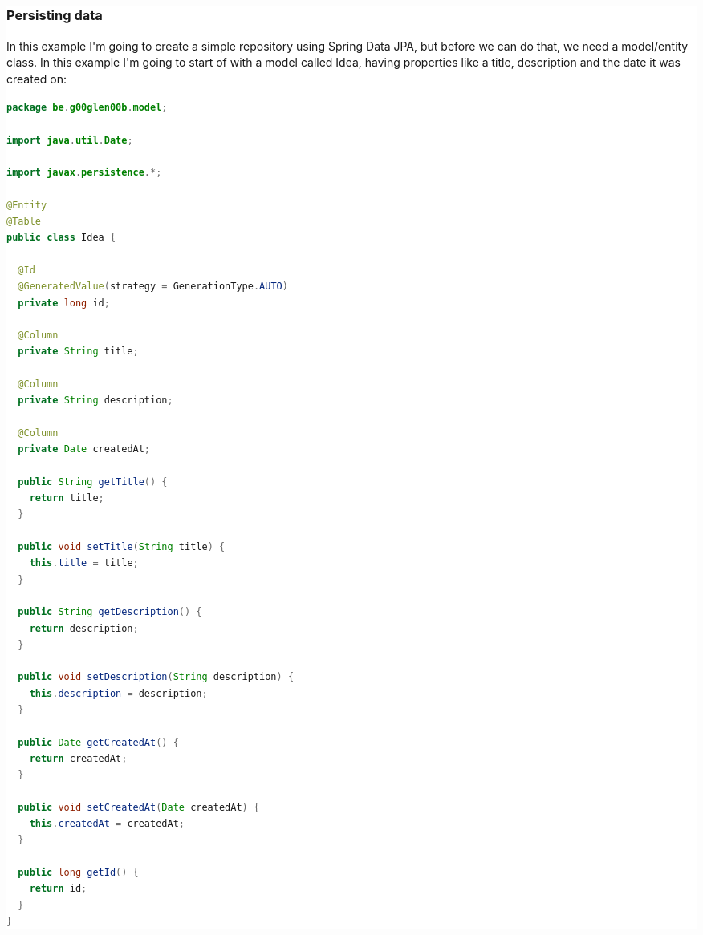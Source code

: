 ### Persisting data

In this example I'm going to create a simple repository using Spring Data JPA, but before we can do that, we need a model/entity class. In this example I'm going to start of with a model called Idea, having properties like a title, description and the date it was created on:

```java
package be.g00glen00b.model;

import java.util.Date;

import javax.persistence.*;

@Entity
@Table
public class Idea {

  @Id
  @GeneratedValue(strategy = GenerationType.AUTO)
  private long id;
  
  @Column
  private String title;
  
  @Column
  private String description;
  
  @Column
  private Date createdAt;

  public String getTitle() {
    return title;
  }

  public void setTitle(String title) {
    this.title = title;
  }

  public String getDescription() {
    return description;
  }

  public void setDescription(String description) {
    this.description = description;
  }

  public Date getCreatedAt() {
    return createdAt;
  }

  public void setCreatedAt(Date createdAt) {
    this.createdAt = createdAt;
  }

  public long getId() {
    return id;
  }
}
```
